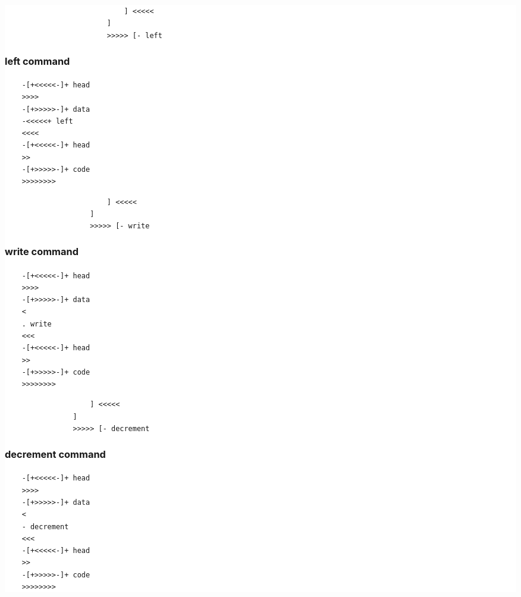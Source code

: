 ```
                            ] <<<<<
                        ]
                        >>>>> [- left
```

### left command

```
    -[+<<<<<-]+ head
    >>>>
    -[+>>>>>-]+ data
    -<<<<<+ left
    <<<<
    -[+<<<<<-]+ head
    >>
    -[+>>>>>-]+ code
    >>>>>>>>
```

```
                        ] <<<<<
                    ]
                    >>>>> [- write
```

### write command

```
    -[+<<<<<-]+ head
    >>>>
    -[+>>>>>-]+ data
    <
    . write
    <<<
    -[+<<<<<-]+ head
    >>
    -[+>>>>>-]+ code
    >>>>>>>>
```

```
                    ] <<<<<
                ]
                >>>>> [- decrement
```

### decrement command

```
    -[+<<<<<-]+ head
    >>>>
    -[+>>>>>-]+ data
    <
    - decrement
    <<<
    -[+<<<<<-]+ head
    >>
    -[+>>>>>-]+ code
    >>>>>>>>
```

